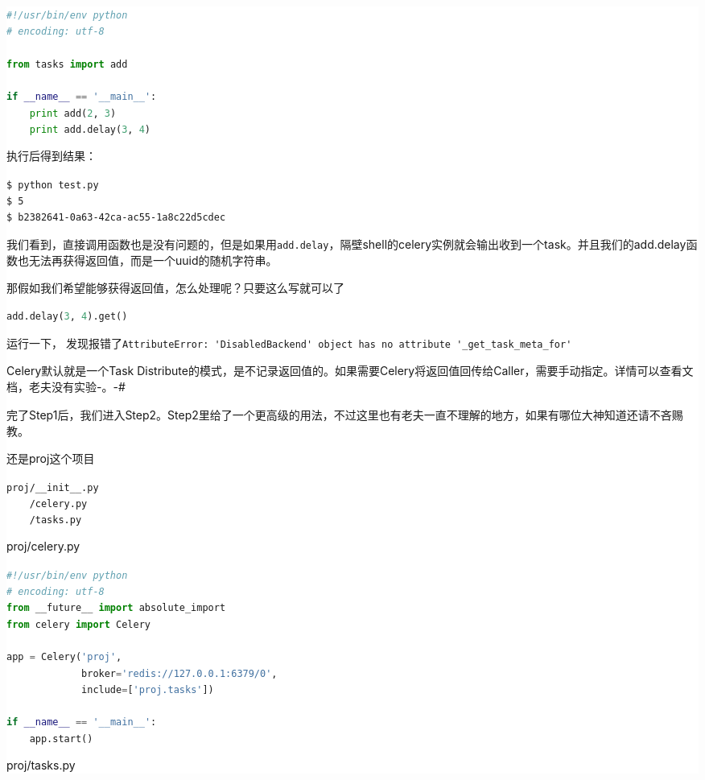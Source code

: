 ```python
#!/usr/bin/env python
# encoding: utf-8

from tasks import add

if __name__ == '__main__':
    print add(2, 3)
    print add.delay(3, 4)
```

执行后得到结果：

```bash
$ python test.py
$ 5
$ b2382641-0a63-42ca-ac55-1a8c22d5cdec
```

我们看到，直接调用函数也是没有问题的，但是如果用`add.delay`，隔壁shell的celery实例就会输出收到一个task。并且我们的add.delay函数也无法再获得返回值，而是一个uuid的随机字符串。

那假如我们希望能够获得返回值，怎么处理呢？只要这么写就可以了

```python
add.delay(3, 4).get()
```

运行一下， 发现报错了```AttributeError: 'DisabledBackend' object has no attribute '_get_task_meta_for'```

Celery默认就是一个Task Distribute的模式，是不记录返回值的。如果需要Celery将返回值回传给Caller，需要手动指定。详情可以查看文档，老夫没有实验-。-#

完了Step1后，我们进入Step2。Step2里给了一个更高级的用法，不过这里也有老夫一直不理解的地方，如果有哪位大神知道还请不吝赐教。

还是proj这个项目

```
proj/__init__.py
    /celery.py
    /tasks.py
```

proj/celery.py

```python
#!/usr/bin/env python
# encoding: utf-8
from __future__ import absolute_import
from celery import Celery

app = Celery('proj',
             broker='redis://127.0.0.1:6379/0',
             include=['proj.tasks'])

if __name__ == '__main__':
    app.start()
```

proj/tasks.py

